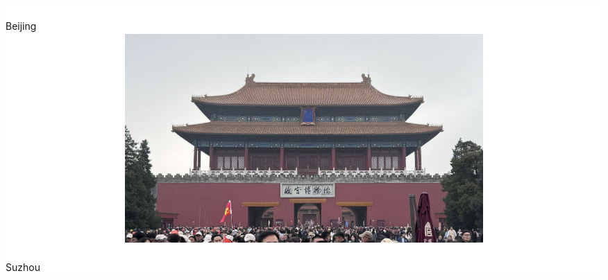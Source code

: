 </div>
<br>
Beijing
<div style="text-align: center;">
  <img src="/images/Beijing.jpeg" alt="Beijing" style="width: 60%; height: auto;">
</div>
<br>
Suzhou
<div style="text-align: center;">
